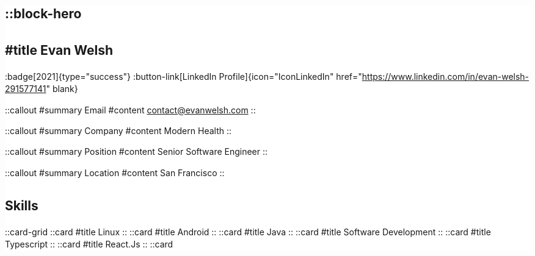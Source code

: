 ::block-hero
---
#title
Evan Welsh
---

:badge[2021]{type="success"}
:button-link[LinkedIn Profile]{icon="IconLinkedIn" href="https://www.linkedin.com/in/evan-welsh-291577141" blank}

::callout
#summary
Email
#content
contact@evanwelsh.com
::

::callout
#summary
Company
#content
Modern Health
::

::callout
#summary
Position
#content
Senior Software Engineer
::

::callout
#summary
Location
#content
San Francisco
::

## Skills
::card-grid
::card
#title
Linux
::
::card
#title
Android
::
::card
#title
Java
::
::card
#title
Software Development
::
::card
#title
Typescript
::
::card
#title
React.Js
::
::card